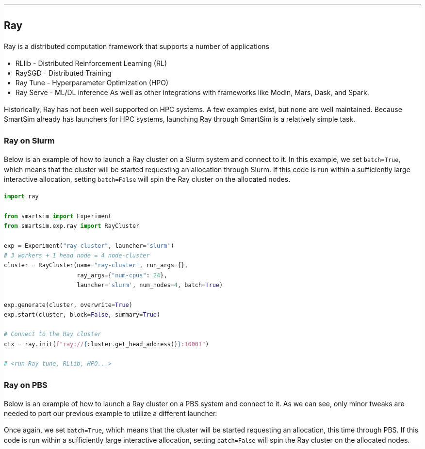 -----
## Ray

Ray is a distributed computation framework that supports a number of applications
 - RLlib - Distributed Reinforcement Learning (RL)
 - RaySGD - Distributed Training
 - Ray Tune - Hyperparameter Optimization (HPO)
 - Ray Serve - ML/DL inference
As well as other integrations with frameworks like Modin, Mars, Dask, and Spark.

Historically, Ray has not been well supported on HPC systems. A few examples exist,
but none are well maintained. Because SmartSim already has launchers for HPC systems,
launching Ray through SmartSim is a relatively simple task.

### Ray on Slurm

Below is an example of how to launch a Ray cluster on a Slurm system and connect to it.
In this example, we set `batch=True`, which means that the cluster will be started
requesting an allocation through Slurm. If this code is run within a sufficiently large
interactive allocation, setting `batch=False` will spin the Ray cluster on the
allocated nodes.

```Python
import ray

from smartsim import Experiment
from smartsim.exp.ray import RayCluster

exp = Experiment("ray-cluster", launcher='slurm')
# 3 workers + 1 head node = 4 node-cluster
cluster = RayCluster(name="ray-cluster", run_args={},
                     ray_args={"num-cpus": 24},
                     launcher='slurm', num_nodes=4, batch=True)

exp.generate(cluster, overwrite=True)
exp.start(cluster, block=False, summary=True)

# Connect to the Ray cluster
ctx = ray.init(f"ray://{cluster.get_head_address()}:10001")

# <run Ray tune, RLlib, HPO...>
```


### Ray on PBS

Below is an example of how to launch a Ray cluster on a PBS system and connect to it.
As we can see, only minor tweaks are needed to port our previous example to utilize
a different launcher.

Once again, we set `batch=True`, which means that the cluster will be started
requesting an allocation, this time through PBS. If this code is run within a
sufficiently large interactive allocation, setting `batch=False` will spin the Ray
cluster on the allocated nodes.
